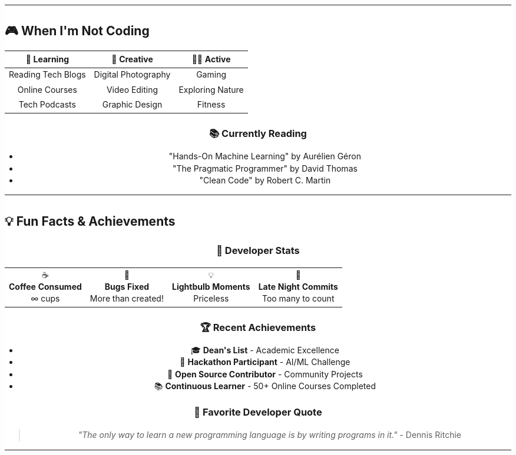 </div>

---

## 🎮 When I'm Not Coding

<div align="center">

| 🧠 **Learning** | 🎨 **Creative** | 🏃‍♂️ **Active** |
|:---:|:---:|:---:|
| Reading Tech Blogs | Digital Photography | Gaming |
| Online Courses | Video Editing | Exploring Nature |
| Tech Podcasts | Graphic Design | Fitness |

### 📚 Currently Reading
- "Hands-On Machine Learning" by Aurélien Géron
- "The Pragmatic Programmer" by David Thomas
- "Clean Code" by Robert C. Martin

</div>

---

## 💡 Fun Facts & Achievements

<div align="center">

### 🎯 Developer Stats

<table>
  <tr>
    <td align="center">☕<br><strong>Coffee Consumed</strong><br>∞ cups</td>
    <td align="center">🐛<br><strong>Bugs Fixed</strong><br>More than created!</td>
    <td align="center">💡<br><strong>Lightbulb Moments</strong><br>Priceless</td>
    <td align="center">🌙<br><strong>Late Night Commits</strong><br>Too many to count</td>
  </tr>
</table>

### 🏆 Recent Achievements
- 🎓 **Dean's List** - Academic Excellence
- 🏅 **Hackathon Participant** - AI/ML Challenge
- 🌟 **Open Source Contributor** - Community Projects
- 📚 **Continuous Learner** - 50+ Online Courses Completed

### 💭 Favorite Developer Quote
> *"The only way to learn a new programming language is by writing programs in it."* - Dennis Ritchie

</div>

---